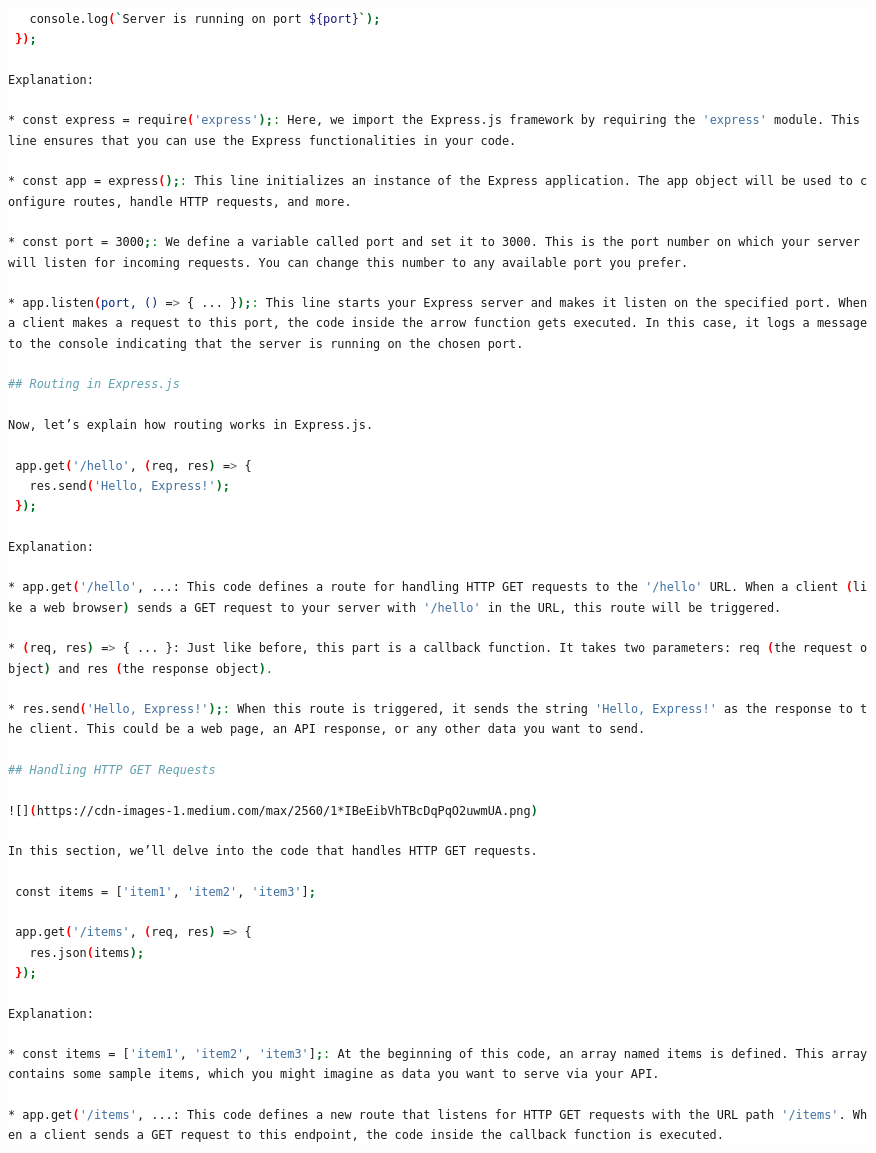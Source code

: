    ```bash
      console.log(`Server is running on port ${port}`);
    });

Explanation:

* const express = require('express');: Here, we import the Express.js framework by requiring the 'express' module. This line ensures that you can use the Express functionalities in your code.

* const app = express();: This line initializes an instance of the Express application. The app object will be used to configure routes, handle HTTP requests, and more.

* const port = 3000;: We define a variable called port and set it to 3000. This is the port number on which your server will listen for incoming requests. You can change this number to any available port you prefer.

* app.listen(port, () => { ... });: This line starts your Express server and makes it listen on the specified port. When a client makes a request to this port, the code inside the arrow function gets executed. In this case, it logs a message to the console indicating that the server is running on the chosen port.

## Routing in Express.js

Now, let’s explain how routing works in Express.js.

    app.get('/hello', (req, res) => {
      res.send('Hello, Express!');
    });

Explanation:

* app.get('/hello', ...: This code defines a route for handling HTTP GET requests to the '/hello' URL. When a client (like a web browser) sends a GET request to your server with '/hello' in the URL, this route will be triggered.

* (req, res) => { ... }: Just like before, this part is a callback function. It takes two parameters: req (the request object) and res (the response object).

* res.send('Hello, Express!');: When this route is triggered, it sends the string 'Hello, Express!' as the response to the client. This could be a web page, an API response, or any other data you want to send.

## Handling HTTP GET Requests

![](https://cdn-images-1.medium.com/max/2560/1*IBeEibVhTBcDqPqO2uwmUA.png)

In this section, we’ll delve into the code that handles HTTP GET requests.

    const items = ['item1', 'item2', 'item3'];
    
    app.get('/items', (req, res) => {
      res.json(items);
    });

Explanation:

* const items = ['item1', 'item2', 'item3'];: At the beginning of this code, an array named items is defined. This array contains some sample items, which you might imagine as data you want to serve via your API.

* app.get('/items', ...: This code defines a new route that listens for HTTP GET requests with the URL path '/items'. When a client sends a GET request to this endpoint, the code inside the callback function is executed.

   ```
